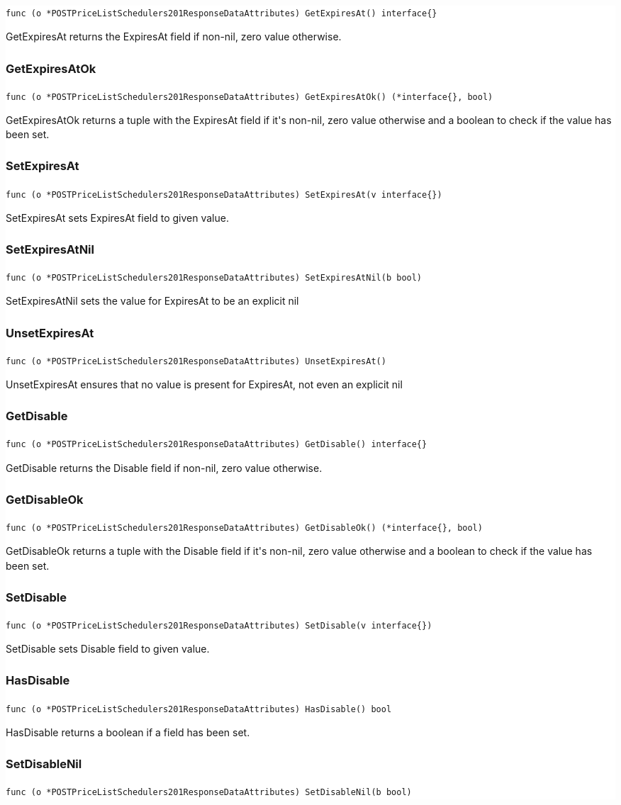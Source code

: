 `func (o *POSTPriceListSchedulers201ResponseDataAttributes) GetExpiresAt() interface{}`

GetExpiresAt returns the ExpiresAt field if non-nil, zero value otherwise.

### GetExpiresAtOk

`func (o *POSTPriceListSchedulers201ResponseDataAttributes) GetExpiresAtOk() (*interface{}, bool)`

GetExpiresAtOk returns a tuple with the ExpiresAt field if it's non-nil, zero value otherwise
and a boolean to check if the value has been set.

### SetExpiresAt

`func (o *POSTPriceListSchedulers201ResponseDataAttributes) SetExpiresAt(v interface{})`

SetExpiresAt sets ExpiresAt field to given value.


### SetExpiresAtNil

`func (o *POSTPriceListSchedulers201ResponseDataAttributes) SetExpiresAtNil(b bool)`

 SetExpiresAtNil sets the value for ExpiresAt to be an explicit nil

### UnsetExpiresAt
`func (o *POSTPriceListSchedulers201ResponseDataAttributes) UnsetExpiresAt()`

UnsetExpiresAt ensures that no value is present for ExpiresAt, not even an explicit nil
### GetDisable

`func (o *POSTPriceListSchedulers201ResponseDataAttributes) GetDisable() interface{}`

GetDisable returns the Disable field if non-nil, zero value otherwise.

### GetDisableOk

`func (o *POSTPriceListSchedulers201ResponseDataAttributes) GetDisableOk() (*interface{}, bool)`

GetDisableOk returns a tuple with the Disable field if it's non-nil, zero value otherwise
and a boolean to check if the value has been set.

### SetDisable

`func (o *POSTPriceListSchedulers201ResponseDataAttributes) SetDisable(v interface{})`

SetDisable sets Disable field to given value.

### HasDisable

`func (o *POSTPriceListSchedulers201ResponseDataAttributes) HasDisable() bool`

HasDisable returns a boolean if a field has been set.

### SetDisableNil

`func (o *POSTPriceListSchedulers201ResponseDataAttributes) SetDisableNil(b bool)`
